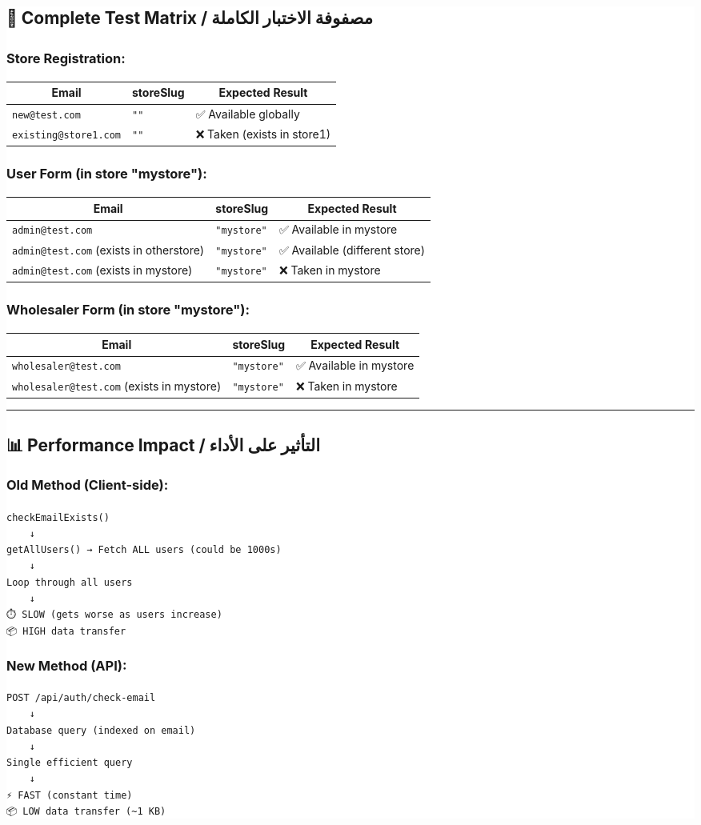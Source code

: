 ## 🧪 Complete Test Matrix / مصفوفة الاختبار الكاملة

### Store Registration:

| Email | storeSlug | Expected Result |
|-------|-----------|-----------------|
| `new@test.com` | `""` | ✅ Available globally |
| `existing@store1.com` | `""` | ❌ Taken (exists in store1) |

### User Form (in store "mystore"):

| Email | storeSlug | Expected Result |
|-------|-----------|-----------------|
| `admin@test.com` | `"mystore"` | ✅ Available in mystore |
| `admin@test.com` (exists in otherstore) | `"mystore"` | ✅ Available (different store) |
| `admin@test.com` (exists in mystore) | `"mystore"` | ❌ Taken in mystore |

### Wholesaler Form (in store "mystore"):

| Email | storeSlug | Expected Result |
|-------|-----------|-----------------|
| `wholesaler@test.com` | `"mystore"` | ✅ Available in mystore |
| `wholesaler@test.com` (exists in mystore) | `"mystore"` | ❌ Taken in mystore |

---

## 📊 Performance Impact / التأثير على الأداء

### Old Method (Client-side):
```
checkEmailExists()
    ↓
getAllUsers() → Fetch ALL users (could be 1000s)
    ↓
Loop through all users
    ↓
⏱️ SLOW (gets worse as users increase)
📦 HIGH data transfer
```

### New Method (API):
```
POST /api/auth/check-email
    ↓
Database query (indexed on email)
    ↓
Single efficient query
    ↓
⚡ FAST (constant time)
📦 LOW data transfer (~1 KB)
```
